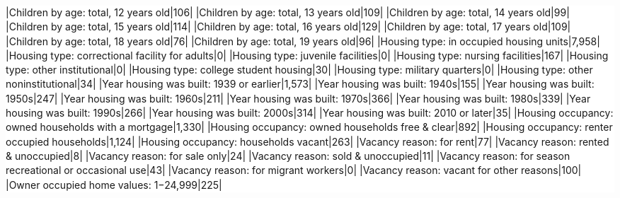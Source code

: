 |Children by age: total, 12 years old|106|
|Children by age: total, 13 years old|109|
|Children by age: total, 14 years old|99|
|Children by age: total, 15 years old|114|
|Children by age: total, 16 years old|129|
|Children by age: total, 17 years old|109|
|Children by age: total, 18 years old|76|
|Children by age: total, 19 years old|96|
|Housing type: in occupied housing units|7,958|
|Housing type: correctional facility for adults|0|
|Housing type: juvenile facilities|0|
|Housing type: nursing facilities|167|
|Housing type: other institutional|0|
|Housing type: college student housing|30|
|Housing type: military quarters|0|
|Housing type: other noninstitutional|34|
|Year housing was built: 1939 or earlier|1,573|
|Year housing was built: 1940s|155|
|Year housing was built: 1950s|247|
|Year housing was built: 1960s|211|
|Year housing was built: 1970s|366|
|Year housing was built: 1980s|339|
|Year housing was built: 1990s|266|
|Year housing was built: 2000s|314|
|Year housing was built: 2010 or later|35|
|Housing occupancy: owned households with a mortgage|1,330|
|Housing occupancy: owned households free & clear|892|
|Housing occupancy: renter occupied households|1,124|
|Housing occupancy: households vacant|263|
|Vacancy reason: for rent|77|
|Vacancy reason: rented & unoccupied|8|
|Vacancy reason: for sale only|24|
|Vacancy reason: sold & unoccupied|11|
|Vacancy reason: for season recreational or occasional use|43|
|Vacancy reason: for migrant workers|0|
|Vacancy reason: vacant for other reasons|100|
|Owner occupied home values: $1-$24,999|225|